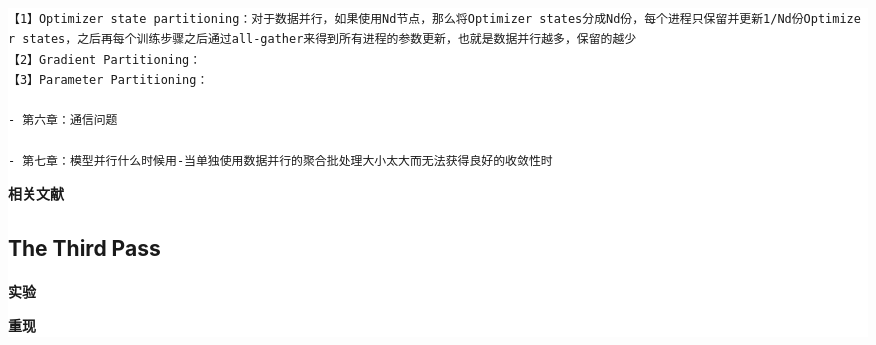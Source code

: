 	【1】Optimizer state partitioning：对于数据并行，如果使用Nd节点，那么将Optimizer states分成Nd份，每个进程只保留并更新1/Nd份Optimizer states，之后再每个训练步骤之后通过all-gather来得到所有进程的参数更新，也就是数据并行越多，保留的越少
	【2】Gradient Partitioning：
	【3】Parameter Partitioning：
	
	- 第六章：通信问题
	
	- 第七章：模型并行什么时候用-当单独使用数据并行的聚合批处理大小太大而无法获得良好的收敛性时

**相关文献**
## The Third Pass
**实验**

**重现**
